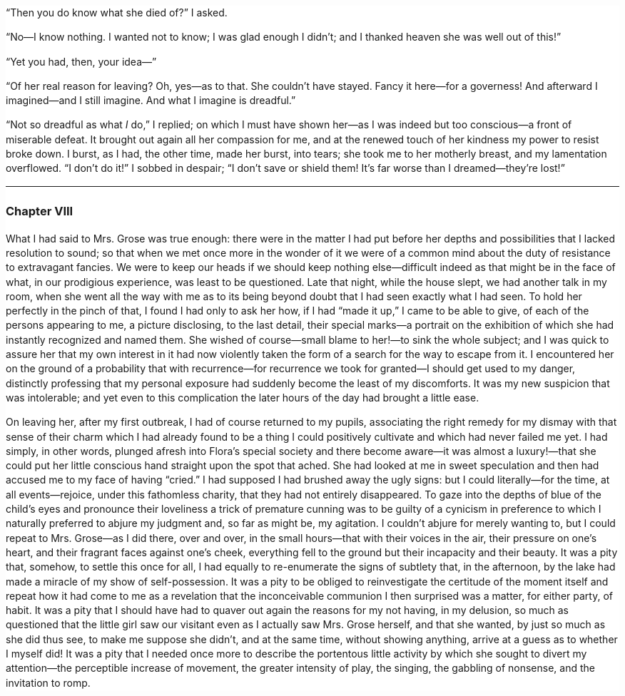 “Then you do know what she died of?” I asked.

“No—I know nothing. I wanted not to know; I was glad enough I didn’t; and I thanked heaven she was well out of this!”

“Yet you had, then, your idea—”

“Of her real reason for leaving? Oh, yes—as to that. She couldn’t have stayed. Fancy it here—for a governess! And afterward I imagined—and I still imagine. And what I imagine is dreadful.”

“Not so dreadful as what _I_ do,” I replied; on which I must have shown her—as I was indeed but too conscious—a front of miserable defeat. It brought out again all her compassion for me, and at the renewed touch of her kindness my power to resist broke down. I burst, as I had, the other time, made her burst, into tears; she took me to her motherly breast, and my lamentation overflowed. “I don’t do it!” I sobbed in despair; “I don’t save or shield them! It’s far worse than I dreamed—they’re lost!”

  
  
  
  

---  
  

### Chapter  VIII



What I had said to Mrs. Grose was true enough: there were in the matter I had put before her depths and possibilities that I lacked resolution to sound; so that when we met once more in the wonder of it we were of a common mind about the duty of resistance to extravagant fancies. We were to keep our heads if we should keep nothing else—difficult indeed as that might be in the face of what, in our prodigious experience, was least to be questioned. Late that night, while the house slept, we had another talk in my room, when she went all the way with me as to its being beyond doubt that I had seen exactly what I had seen. To hold her perfectly in the pinch of that, I found I had only to ask her how, if I had “made it up,” I came to be able to give, of each of the persons appearing to me, a picture disclosing, to the last detail, their special marks—a portrait on the exhibition of which she had instantly recognized and named them. She wished of course—small blame to her!—to sink the whole subject; and I was quick to assure her that my own interest in it had now violently taken the form of a search for the way to escape from it. I encountered her on the ground of a probability that with recurrence—for recurrence we took for granted—I should get used to my danger, distinctly professing that my personal exposure had suddenly become the least of my discomforts. It was my new suspicion that was intolerable; and yet even to this complication the later hours of the day had brought a little ease.

On leaving her, after my first outbreak, I had of course returned to my pupils, associating the right remedy for my dismay with that sense of their charm which I had already found to be a thing I could positively cultivate and which had never failed me yet. I had simply, in other words, plunged afresh into Flora’s special society and there become aware—it was almost a luxury!—that she could put her little conscious hand straight upon the spot that ached. She had looked at me in sweet speculation and then had accused me to my face of having “cried.” I had supposed I had brushed away the ugly signs: but I could literally—for the time, at all events—rejoice, under this fathomless charity, that they had not entirely disappeared. To gaze into the depths of blue of the child’s eyes and pronounce their loveliness a trick of premature cunning was to be guilty of a cynicism in preference to which I naturally preferred to abjure my judgment and, so far as might be, my agitation. I couldn’t abjure for merely wanting to, but I could repeat to Mrs. Grose—as I did there, over and over, in the small hours—that with their voices in the air, their pressure on one’s heart, and their fragrant faces against one’s cheek, everything fell to the ground but their incapacity and their beauty. It was a pity that, somehow, to settle this once for all, I had equally to re-enumerate the signs of subtlety that, in the afternoon, by the lake had made a miracle of my show of self-possession. It was a pity to be obliged to reinvestigate the certitude of the moment itself and repeat how it had come to me as a revelation that the inconceivable communion I then surprised was a matter, for either party, of habit. It was a pity that I should have had to quaver out again the reasons for my not having, in my delusion, so much as questioned that the little girl saw our visitant even as I actually saw Mrs. Grose herself, and that she wanted, by just so much as she did thus see, to make me suppose she didn’t, and at the same time, without showing anything, arrive at a guess as to whether I myself did! It was a pity that I needed once more to describe the portentous little activity by which she sought to divert my attention—the perceptible increase of movement, the greater intensity of play, the singing, the gabbling of nonsense, and the invitation to romp.
